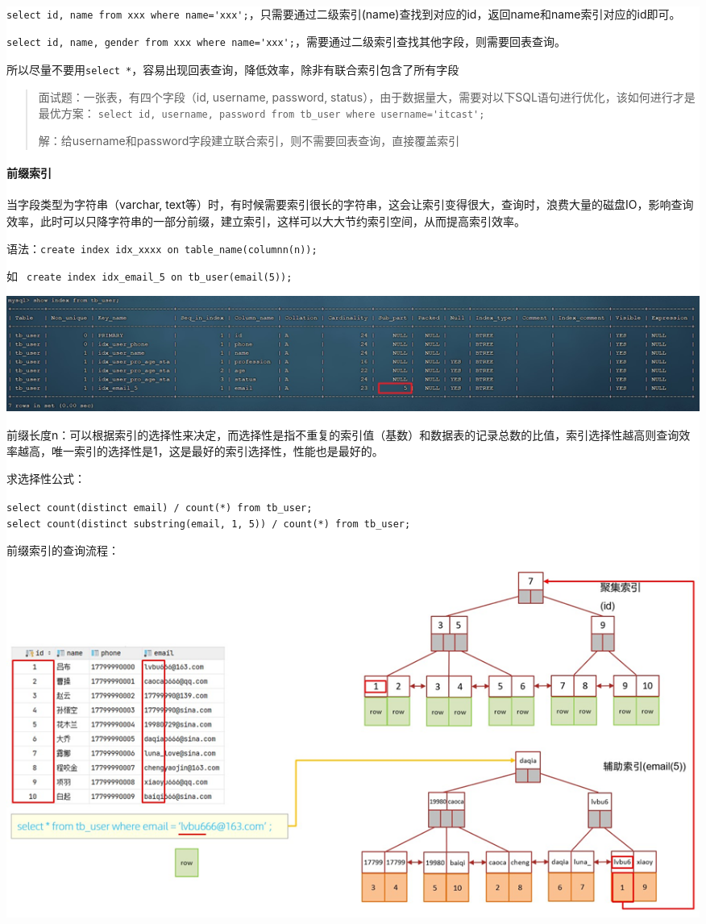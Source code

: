 `select id, name from xxx where name='xxx';`，只需要通过二级索引(name)查找到对应的id，返回name和name索引对应的id即可。

`select id, name, gender from xxx where name='xxx';`，需要通过二级索引查找其他字段，则需要回表查询。

所以尽量不要用`select *`，容易出现回表查询，降低效率，除非有联合索引包含了所有字段

> 面试题：一张表，有四个字段（id, username, password, status），由于数据量大，需要对以下SQL语句进行优化，该如何进行才是最优方案：
> `select id, username, password from tb_user where username='itcast';`
>
> 解：给username和password字段建立联合索引，则不需要回表查询，直接覆盖索引

#### 前缀索引

当字段类型为字符串（varchar, text等）时，有时候需要索引很长的字符串，这会让索引变得很大，查询时，浪费大量的磁盘IO，影响查询效率，此时可以只降字符串的一部分前缀，建立索引，这样可以大大节约索引空间，从而提高索引效率。

语法：`create index idx_xxxx on table_name(columnn(n));`

如 ` create index idx_email_5 on tb_user(email(5));`

![image-20241026234314426](MySQL进阶.assets/image-20241026234314426.png)

前缀长度n：可以根据索引的选择性来决定，而选择性是指不重复的索引值（基数）和数据表的记录总数的比值，索引选择性越高则查询效率越高，唯一索引的选择性是1，这是最好的索引选择性，性能也是最好的。

求选择性公式：

```mysql
select count(distinct email) / count(*) from tb_user;
select count(distinct substring(email, 1, 5)) / count(*) from tb_user;
```

前缀索引的查询流程：

![image-20241026234339970](MySQL进阶.assets/image-20241026234339970.png)
